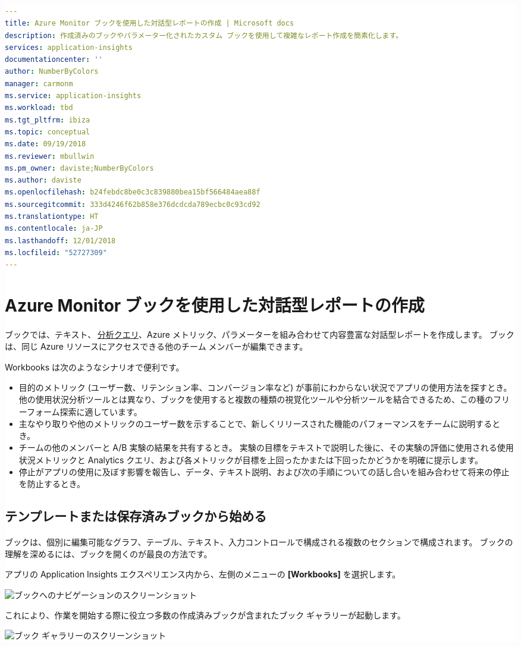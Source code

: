 ```yaml
---
title: Azure Monitor ブックを使用した対話型レポートの作成 | Microsoft docs
description: 作成済みのブックやパラメーター化されたカスタム ブックを使用して複雑なレポート作成を簡素化します。
services: application-insights
documentationcenter: ''
author: NumberByColors
manager: carmonm
ms.service: application-insights
ms.workload: tbd
ms.tgt_pltfrm: ibiza
ms.topic: conceptual
ms.date: 09/19/2018
ms.reviewer: mbullwin
ms.pm_owner: daviste;NumberByColors
ms.author: daviste
ms.openlocfilehash: b24febdc8be0c3c839880bea15bf566484aea88f
ms.sourcegitcommit: 333d4246f62b858e376dcdcda789ecbc0c93cd92
ms.translationtype: HT
ms.contentlocale: ja-JP
ms.lasthandoff: 12/01/2018
ms.locfileid: "52727309"
---
```

# <a name="create-interactive-reports-with-azure-monitor-workbooks"></a>Azure Monitor ブックを使用した対話型レポートの作成

ブックでは、テキスト、 [分析クエリ](https://docs.microsoft.com/azure/application-insights/app-insights-analytics)、Azure メトリック、パラメーターを組み合わせて内容豊富な対話型レポートを作成します。 ブックは、同じ Azure リソースにアクセスできる他のチーム メンバーが編集できます。

Workbooks は次のようなシナリオで便利です。

* 目的のメトリック (ユーザー数、リテンション率、コンバージョン率など) が事前にわからない状況でアプリの使用方法を探すとき。他の使用状況分析ツールとは異なり、ブックを使用すると複数の種類の視覚化ツールや分析ツールを結合できるため、この種のフリーフォーム探索に適しています。
* 主なやり取りや他のメトリックのユーザー数を示することで、新しくリリースされた機能のパフォーマンスをチームに説明するとき。
* チームの他のメンバーと A/B 実験の結果を共有するとき。 実験の目標をテキストで説明した後に、その実験の評価に使用される使用状況メトリックと Analytics クエリ、および各メトリックが目標を上回ったかまたは下回ったかどうかを明確に提示します。
* 停止がアプリの使用に及ぼす影響を報告し、データ、テキスト説明、および次の手順についての話し合いを組み合わせて将来の停止を防止するとき。

## <a name="starting-with-a-template-or-saved-workbook"></a>テンプレートまたは保存済みブックから始める

ブックは、個別に編集可能なグラフ、テーブル、テキスト、入力コントロールで構成される複数のセクションで構成されます。 ブックの理解を深めるには、ブックを開くのが最良の方法です。 

アプリの Application Insights エクスペリエンス内から、左側のメニューの **[Workbooks]** を選択します。

![ブックへのナビゲーションのスクリーンショット](./media/app-insights-usage-workbooks/001-workbooks.png)

これにより、作業を開始する際に役立つ多数の作成済みブックが含まれたブック ギャラリーが起動します。

![ブック ギャラリーのスクリーンショット](./media/app-insights-usage-workbooks/002-workbook-gallery.png)
